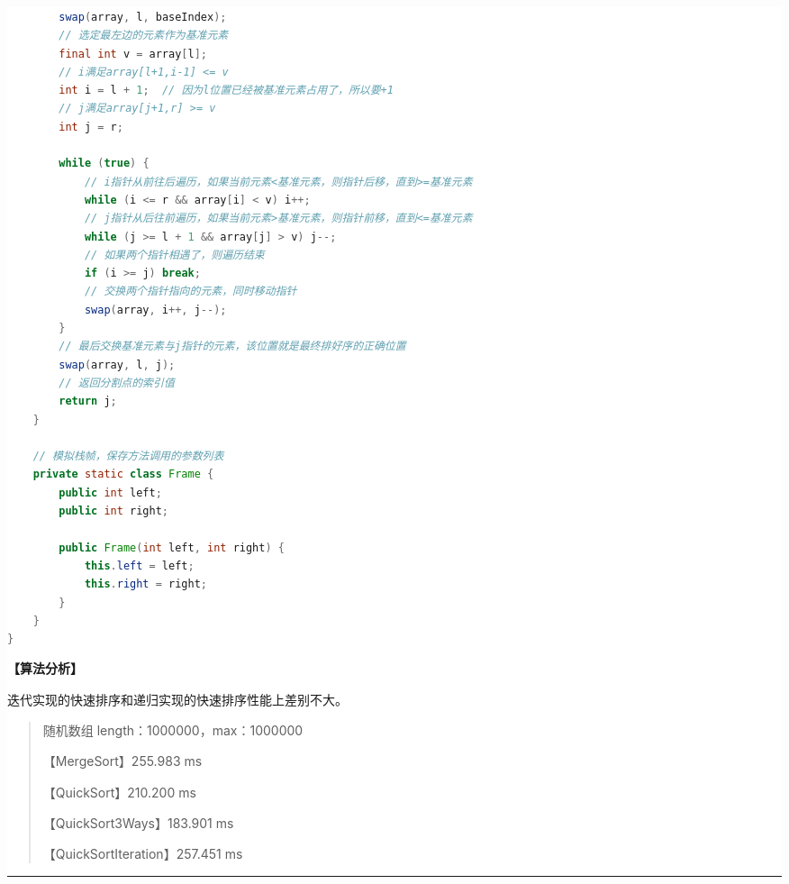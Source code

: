 ```java
        swap(array, l, baseIndex);
        // 选定最左边的元素作为基准元素
        final int v = array[l];
        // i满足array[l+1,i-1] <= v
        int i = l + 1;  // 因为l位置已经被基准元素占用了，所以要+1
        // j满足array[j+1,r] >= v
        int j = r;

        while (true) {
            // i指针从前往后遍历，如果当前元素<基准元素，则指针后移，直到>=基准元素
            while (i <= r && array[i] < v) i++;
            // j指针从后往前遍历，如果当前元素>基准元素，则指针前移，直到<=基准元素
            while (j >= l + 1 && array[j] > v) j--;
            // 如果两个指针相遇了，则遍历结束
            if (i >= j) break;
            // 交换两个指针指向的元素，同时移动指针
            swap(array, i++, j--);
        }
        // 最后交换基准元素与j指针的元素，该位置就是最终排好序的正确位置
        swap(array, l, j);
        // 返回分割点的索引值
        return j;
    }

    // 模拟栈帧，保存方法调用的参数列表
    private static class Frame {
        public int left;
        public int right;

        public Frame(int left, int right) {
            this.left = left;
            this.right = right;
        }
    }
}
```

**【算法分析】**

迭代实现的快速排序和递归实现的快速排序性能上差别不大。

> 随机数组 length：1000000，max：1000000
>
> 【MergeSort】255.983 ms
>
> 【QuickSort】210.200 ms
>
> 【QuickSort3Ways】183.901 ms
>
> 【QuickSortIteration】257.451 ms

---
